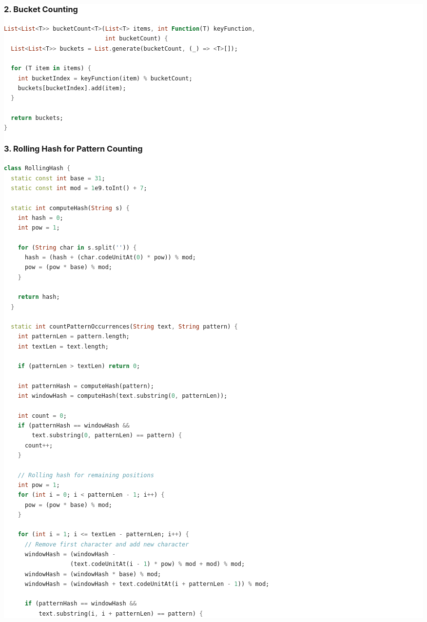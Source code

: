 ### 2. **Bucket Counting**
```dart
List<List<T>> bucketCount<T>(List<T> items, int Function(T) keyFunction, 
                             int bucketCount) {
  List<List<T>> buckets = List.generate(bucketCount, (_) => <T>[]);
  
  for (T item in items) {
    int bucketIndex = keyFunction(item) % bucketCount;
    buckets[bucketIndex].add(item);
  }
  
  return buckets;
}
```

### 3. **Rolling Hash for Pattern Counting**
```dart
class RollingHash {
  static const int base = 31;
  static const int mod = 1e9.toInt() + 7;
  
  static int computeHash(String s) {
    int hash = 0;
    int pow = 1;
    
    for (String char in s.split('')) {
      hash = (hash + (char.codeUnitAt(0) * pow)) % mod;
      pow = (pow * base) % mod;
    }
    
    return hash;
  }
  
  static int countPatternOccurrences(String text, String pattern) {
    int patternLen = pattern.length;
    int textLen = text.length;
    
    if (patternLen > textLen) return 0;
    
    int patternHash = computeHash(pattern);
    int windowHash = computeHash(text.substring(0, patternLen));
    
    int count = 0;
    if (patternHash == windowHash && 
        text.substring(0, patternLen) == pattern) {
      count++;
    }
    
    // Rolling hash for remaining positions
    int pow = 1;
    for (int i = 0; i < patternLen - 1; i++) {
      pow = (pow * base) % mod;
    }
    
    for (int i = 1; i <= textLen - patternLen; i++) {
      // Remove first character and add new character
      windowHash = (windowHash - 
                   (text.codeUnitAt(i - 1) * pow) % mod + mod) % mod;
      windowHash = (windowHash * base) % mod;
      windowHash = (windowHash + text.codeUnitAt(i + patternLen - 1)) % mod;
      
      if (patternHash == windowHash && 
          text.substring(i, i + patternLen) == pattern) {
```